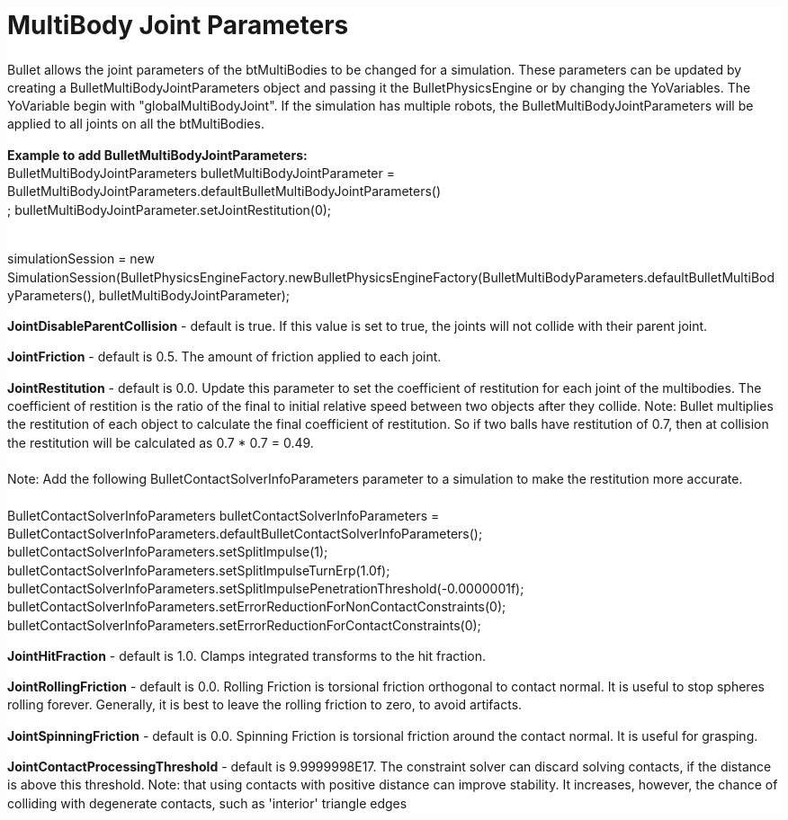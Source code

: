 # MultiBody Joint Parameters

Bullet allows the joint parameters of the btMultiBodies to be changed for a simulation. These parameters can be updated by creating a BulletMultiBodyJointParameters object and passing it the BulletPhysicsEngine or by changing the YoVariables. The YoVariable begin with "globalMultiBodyJoint". If the simulation has multiple robots, the BulletMultiBodyJointParameters will be applied to all joints on all the btMultiBodies.

**Example to add BulletMultiBodyJointParameters:**<br />
BulletMultiBodyJointParameters bulletMultiBodyJointParameter = BulletMultiBodyJointParameters.defaultBulletMultiBodyJointParameters()<br />;
bulletMultiBodyJointParameter.setJointRestitution(0);<br />
<br />

simulationSession = new SimulationSession(BulletPhysicsEngineFactory.newBulletPhysicsEngineFactory(BulletMultiBodyParameters.defaultBulletMultiBodyParameters(), bulletMultiBodyJointParameter);<br />

**JointDisableParentCollision** - default is true. If this value is set to true, the joints will not collide with their parent joint.

**JointFriction** - default is 0.5. The amount of friction applied to each joint.

**JointRestitution** - default is 0.0. Update this parameter to set the coefficient of restitution for each joint of the multibodies. The coefficient of restition is the ratio of the final to initial relative speed between two objects after they collide. Note: Bullet multiplies the restitution of each object to calculate the final coefficient of restitution. So if two balls have restitution of 0.7, then at collision the restitution will be calculated as 0.7 * 0.7 = 0.49.<br />
<br />
Note: Add the following BulletContactSolverInfoParameters parameter to a simulation to make the restitution more accurate.<br /><br />
BulletContactSolverInfoParameters bulletContactSolverInfoParameters = BulletContactSolverInfoParameters.defaultBulletContactSolverInfoParameters();<br />
bulletContactSolverInfoParameters.setSplitImpulse(1);<br />
bulletContactSolverInfoParameters.setSplitImpulseTurnErp(1.0f);<br />
bulletContactSolverInfoParameters.setSplitImpulsePenetrationThreshold(-0.0000001f);<br />
bulletContactSolverInfoParameters.setErrorReductionForNonContactConstraints(0);<br />
bulletContactSolverInfoParameters.setErrorReductionForContactConstraints(0);<br />

**JointHitFraction** - default is 1.0. Clamps integrated transforms to the hit fraction.

**JointRollingFriction** - default is 0.0. Rolling Friction is torsional friction orthogonal to contact normal. It is useful to stop spheres rolling forever. Generally, it is best to leave the rolling friction to zero, to avoid artifacts.

**JointSpinningFriction** - default is 0.0. Spinning Friction is torsional friction around the contact normal. It is useful for grasping.

**JointContactProcessingThreshold** - default is 9.9999998E17. The constraint solver can discard solving contacts, if the distance is above this threshold. Note: that using contacts with positive distance can improve stability. It increases, however, the chance of colliding with degenerate contacts, such as 'interior' triangle edges
